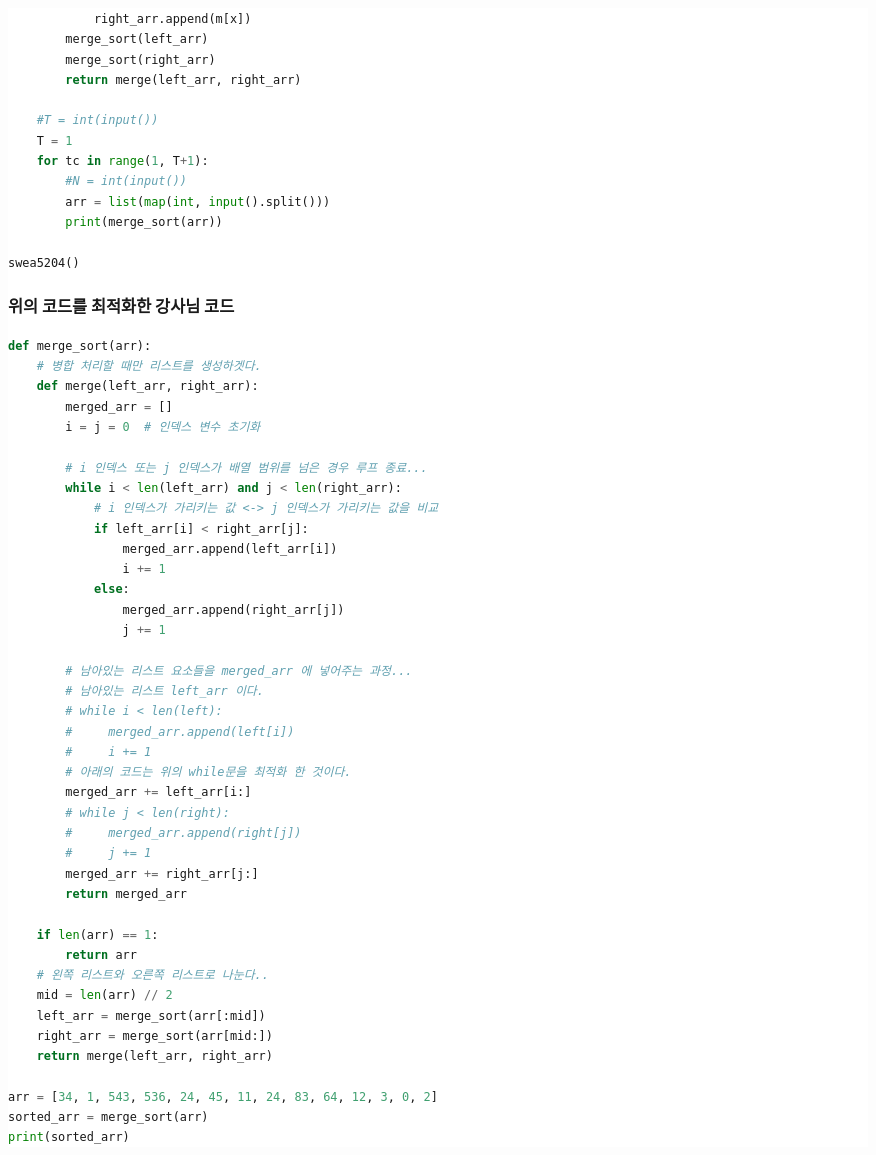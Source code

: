 ```python
            right_arr.append(m[x])
        merge_sort(left_arr)
        merge_sort(right_arr)
        return merge(left_arr, right_arr)

    #T = int(input())
    T = 1
    for tc in range(1, T+1):
        #N = int(input())
        arr = list(map(int, input().split()))
        print(merge_sort(arr))

swea5204()
```

### 위의 코드를 최적화한 강사님 코드

```python
def merge_sort(arr):
    # 병합 처리할 때만 리스트를 생성하겟다.
    def merge(left_arr, right_arr):
        merged_arr = []
        i = j = 0  # 인덱스 변수 초기화

        # i 인덱스 또는 j 인덱스가 배열 범위를 넘은 경우 루프 종료...
        while i < len(left_arr) and j < len(right_arr):
            # i 인덱스가 가리키는 값 <-> j 인덱스가 가리키는 값을 비교
            if left_arr[i] < right_arr[j]:
                merged_arr.append(left_arr[i])
                i += 1
            else:
                merged_arr.append(right_arr[j])
                j += 1

        # 남아있는 리스트 요소들을 merged_arr 에 넣어주는 과정...
        # 남아있는 리스트 left_arr 이다.
        # while i < len(left):
        #     merged_arr.append(left[i])
        #     i += 1
        # 아래의 코드는 위의 while문을 최적화 한 것이다.
        merged_arr += left_arr[i:]
        # while j < len(right):
        #     merged_arr.append(right[j])
        #     j += 1
        merged_arr += right_arr[j:]
        return merged_arr

    if len(arr) == 1:
        return arr
    # 왼쪽 리스트와 오른쪽 리스트로 나눈다..
    mid = len(arr) // 2
    left_arr = merge_sort(arr[:mid])
    right_arr = merge_sort(arr[mid:])
    return merge(left_arr, right_arr)

arr = [34, 1, 543, 536, 24, 45, 11, 24, 83, 64, 12, 3, 0, 2]
sorted_arr = merge_sort(arr)
print(sorted_arr)
```
